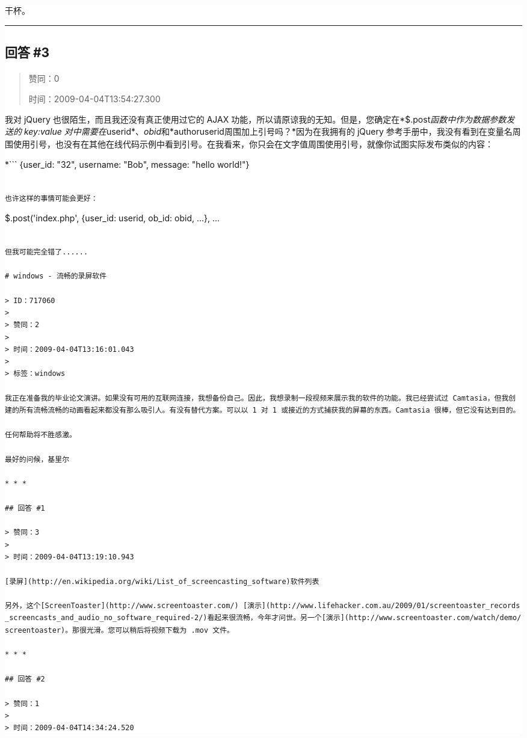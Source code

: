 干杯。

* * *

## 回答 #3

> 赞同：0
> 
> 时间：2009-04-04T13:54:27.300

我对 jQuery 也很陌生，而且我还没有真正使用过它的 AJAX 功能，所以请原谅我的无知。但是，您确定在*$.post*函数中作为数据参数发送的 key:value 对中需要在*userid*、*obid*和*authoruserid周围加上引号吗？*因为在我拥有的 jQuery 参考手册中，我没有看到在变量名周围使用引号，也没有在其他在线代码示例中看到引号。在我看来，你只会在文字值周围使用引号，就像你试图实际发布类似的内容：

 *```
{user_id: "32", username: "Bob", message: "hello world!"} 
```

也许这样的事情可能会更好：

```
$.post('index.php', {user_id: userid, ob_id: obid, ...}, ... 
```

但我可能完全错了......

# windows - 流畅的录屏软件

> ID：717060
> 
> 赞同：2
> 
> 时间：2009-04-04T13:16:01.043
> 
> 标签：windows

我正在准备我的毕业论文演讲。如果没有可用的互联网连接，我想备份自己。因此，我想录制一段视频来展示我的软件的功能。我已经尝试过 Camtasia，但我创建的所有流畅流畅的动画看起来都没有那么吸引人。有没有替代方案。可以以 1 对 1 或接近的方式捕获我的屏幕的东西。Camtasia 很棒，但它没有达到目的。

任何帮助将不胜感激。

最好的问候，基里尔

* * *

## 回答 #1

> 赞同：3
> 
> 时间：2009-04-04T13:19:10.943

[录屏](http://en.wikipedia.org/wiki/List_of_screencasting_software)软件列表

另外，这个[ScreenToaster](http://www.screentoaster.com/) [演示](http://www.lifehacker.com.au/2009/01/screentoaster_records_screencasts_and_audio_no_software_required-2/)看起来很流畅，今年才问世。另一个[演示](http://www.screentoaster.com/watch/demo/screentoaster)。那很光滑。您可以稍后将视频下载为 .mov 文件。

* * *

## 回答 #2

> 赞同：1
> 
> 时间：2009-04-04T14:34:24.520

```
